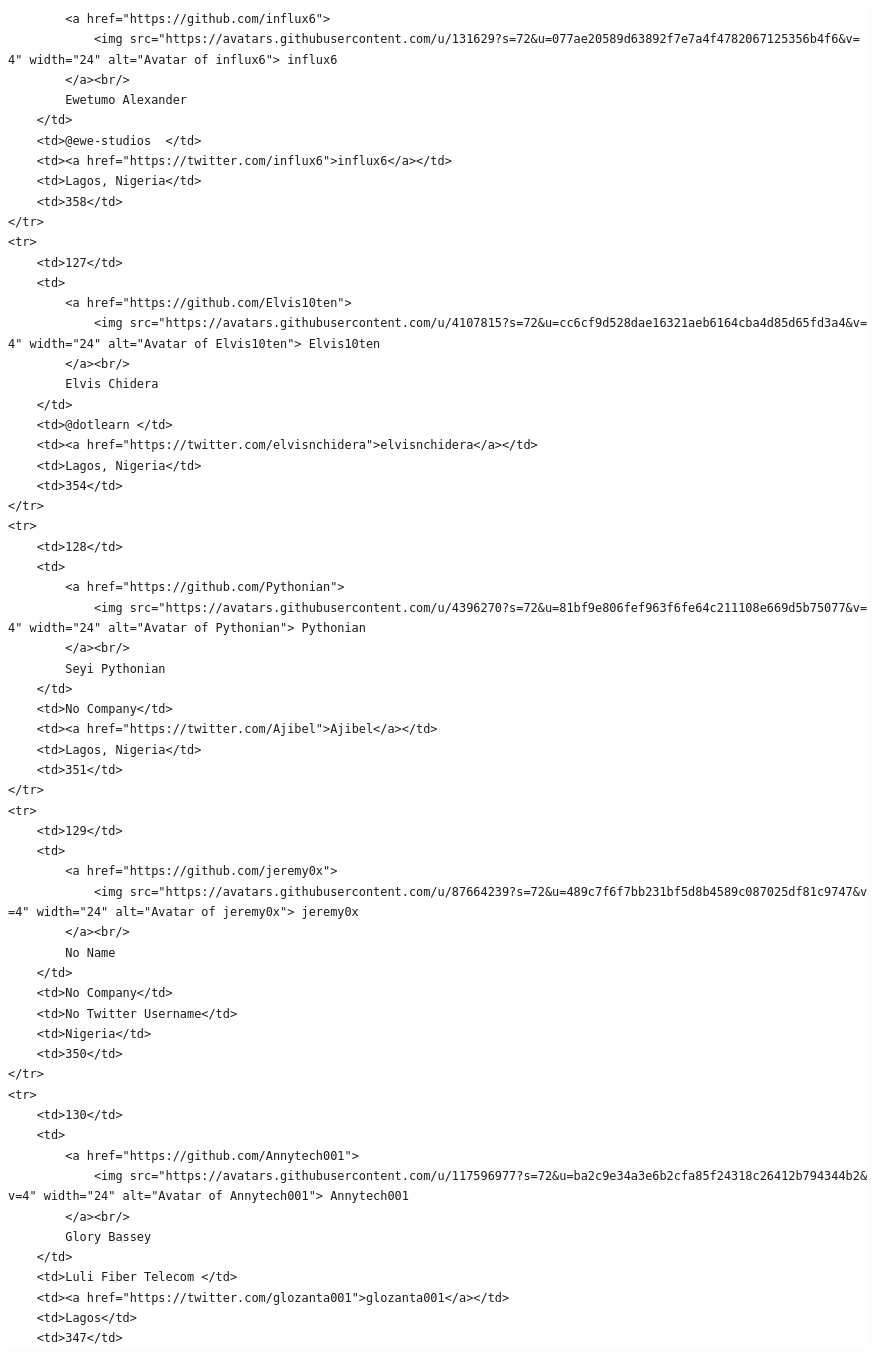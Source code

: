 			<a href="https://github.com/influx6">
				<img src="https://avatars.githubusercontent.com/u/131629?s=72&u=077ae20589d63892f7e7a4f4782067125356b4f6&v=4" width="24" alt="Avatar of influx6"> influx6
			</a><br/>
			Ewetumo Alexander
		</td>
		<td>@ewe-studios  </td>
		<td><a href="https://twitter.com/influx6">influx6</a></td>
		<td>Lagos, Nigeria</td>
		<td>358</td>
	</tr>
	<tr>
		<td>127</td>
		<td>
			<a href="https://github.com/Elvis10ten">
				<img src="https://avatars.githubusercontent.com/u/4107815?s=72&u=cc6cf9d528dae16321aeb6164cba4d85d65fd3a4&v=4" width="24" alt="Avatar of Elvis10ten"> Elvis10ten
			</a><br/>
			Elvis Chidera
		</td>
		<td>@dotlearn </td>
		<td><a href="https://twitter.com/elvisnchidera">elvisnchidera</a></td>
		<td>Lagos, Nigeria</td>
		<td>354</td>
	</tr>
	<tr>
		<td>128</td>
		<td>
			<a href="https://github.com/Pythonian">
				<img src="https://avatars.githubusercontent.com/u/4396270?s=72&u=81bf9e806fef963f6fe64c211108e669d5b75077&v=4" width="24" alt="Avatar of Pythonian"> Pythonian
			</a><br/>
			Seyi Pythonian
		</td>
		<td>No Company</td>
		<td><a href="https://twitter.com/Ajibel">Ajibel</a></td>
		<td>Lagos, Nigeria</td>
		<td>351</td>
	</tr>
	<tr>
		<td>129</td>
		<td>
			<a href="https://github.com/jeremy0x">
				<img src="https://avatars.githubusercontent.com/u/87664239?s=72&u=489c7f6f7bb231bf5d8b4589c087025df81c9747&v=4" width="24" alt="Avatar of jeremy0x"> jeremy0x
			</a><br/>
			No Name
		</td>
		<td>No Company</td>
		<td>No Twitter Username</td>
		<td>Nigeria</td>
		<td>350</td>
	</tr>
	<tr>
		<td>130</td>
		<td>
			<a href="https://github.com/Annytech001">
				<img src="https://avatars.githubusercontent.com/u/117596977?s=72&u=ba2c9e34a3e6b2cfa85f24318c26412b794344b2&v=4" width="24" alt="Avatar of Annytech001"> Annytech001
			</a><br/>
			Glory Bassey
		</td>
		<td>Luli Fiber Telecom </td>
		<td><a href="https://twitter.com/glozanta001">glozanta001</a></td>
		<td>Lagos</td>
		<td>347</td>